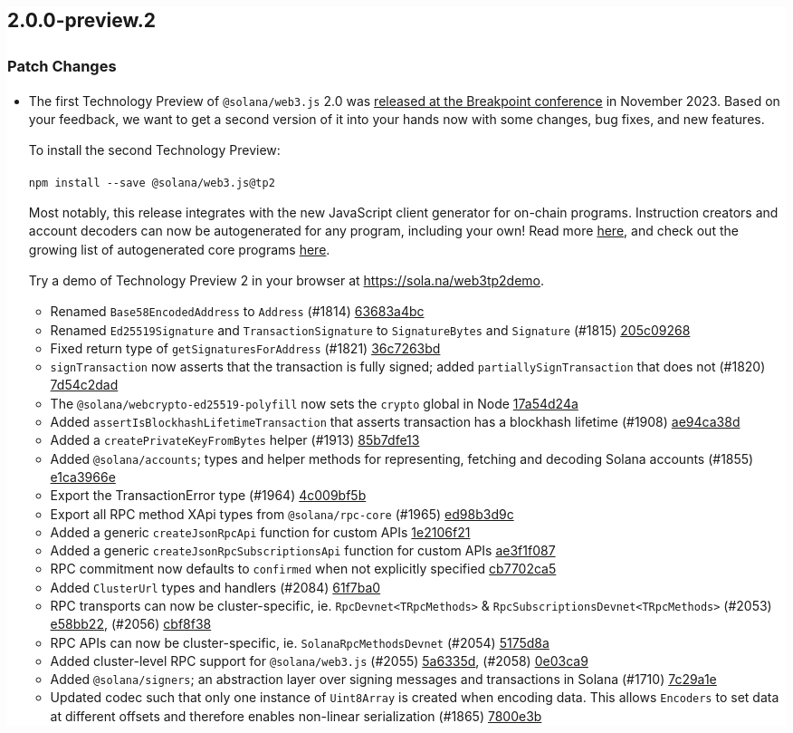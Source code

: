 ## 2.0.0-preview.2

### Patch Changes

- The first Technology Preview of `@solana/web3.js` 2.0 was [released at the Breakpoint conference](https://www.youtube.com/watch?v=JUJtAPhES5g) in November 2023. Based on your feedback, we want to get a second version of it into your hands now with some changes, bug fixes, and new features.

    To install the second Technology Preview:

    ```shell
    npm install --save @solana/web3.js@tp2
    ```

    Most notably, this release integrates with the new JavaScript client generator for on-chain programs. Instruction creators and account decoders can now be autogenerated for any program, including your own! Read more [here](https://github.com/solana-program/create-solana-program), and check out the growing list of autogenerated core programs [here](https://www.npmjs.com/search?q=%40solana-program).

    Try a demo of Technology Preview 2 in your browser at https://sola.na/web3tp2demo.

    - Renamed `Base58EncodedAddress` to `Address` (#1814) [63683a4bc](https://github.com/solana-labs/solana-web3.js/commit/63683a4bc)
    - Renamed `Ed25519Signature` and `TransactionSignature` to `SignatureBytes` and `Signature` (#1815) [205c09268](https://github.com/solana-labs/solana-web3.js/commit/205c09268)
    - Fixed return type of `getSignaturesForAddress` (#1821) [36c7263bd](https://github.com/solana-labs/solana-web3.js/commit/36c7263bd)
    - `signTransaction` now asserts that the transaction is fully signed; added `partiallySignTransaction` that does not (#1820) [7d54c2dad](https://github.com/solana-labs/solana-web3.js/commit/7d54c2dad)
    - The `@solana/webcrypto-ed25519-polyfill` now sets the `crypto` global in Node [17a54d24a](https://github.com/solana-labs/solana-web3.js/commit/17a54d24a)
    - Added `assertIsBlockhashLifetimeTransaction` that asserts transaction has a blockhash lifetime (#1908) [ae94ca38d](https://github.com/solana-labs/solana-web3.js/commit/ae94ca38d)
    - Added a `createPrivateKeyFromBytes` helper (#1913) [85b7dfe13](https://github.com/solana-labs/solana-web3.js/commit/85b7dfe13)
    - Added `@solana/accounts`; types and helper methods for representing, fetching and decoding Solana accounts (#1855) [e1ca3966e](https://github.com/solana-labs/solana-web3.js/commit/e1ca3966e)
    - Export the TransactionError type (#1964) [4c009bf5b](https://github.com/solana-labs/solana-web3.js/commit/4c009bf5b)
    - Export all RPC method XApi types from `@solana/rpc-core` (#1965) [ed98b3d9c](https://github.com/solana-labs/solana-web3.js/commit/ed98b3d9c)
    - Added a generic `createJsonRpcApi` function for custom APIs [1e2106f21](https://github.com/solana-labs/solana-web3.js/commit/1e2106f21)
    - Added a generic `createJsonRpcSubscriptionsApi` function for custom APIs [ae3f1f087](https://github.com/solana-labs/solana-web3.js/commit/ae3f1f087)
    - RPC commitment now defaults to `confirmed` when not explicitly specified [cb7702ca5](https://github.com/solana-labs/solana-web3.js/commit/cb7702ca5)
    - Added `ClusterUrl` types and handlers (#2084) [61f7ba0](https://github.com/solana-labs/solana-web3.js/commit/61f7ba0)
    - RPC transports can now be cluster-specific, ie. `RpcDevnet<TRpcMethods>` & `RpcSubscriptionsDevnet<TRpcMethods>` (#2053) [e58bb22](https://github.com/solana-labs/solana-web3.js/commit/e58bb22), (#2056) [cbf8f38](https://github.com/solana-labs/solana-web3.js/commit/cbf8f38)
    - RPC APIs can now be cluster-specific, ie. `SolanaRpcMethodsDevnet` (#2054) [5175d8a](https://github.com/solana-labs/solana-web3.js/commit/5175d8a)
    - Added cluster-level RPC support for `@solana/web3.js` (#2055) [5a6335d](https://github.com/solana-labs/solana-web3.js/commit/5a6335d), (#2058) [0e03ca9](https://github.com/solana-labs/solana-web3.js/commit/0e03ca9)
    - Added `@solana/signers`; an abstraction layer over signing messages and transactions in Solana (#1710) [7c29a1e](https://github.com/solana-labs/solana-web3.js/commit/7c29a1e)
    - Updated codec such that only one instance of `Uint8Array` is created when encoding data. This allows `Encoders` to set data at different offsets and therefore enables non-linear serialization (#1865) [7800e3b](https://github.com/solana-labs/solana-web3.js/commit/7800e3b)